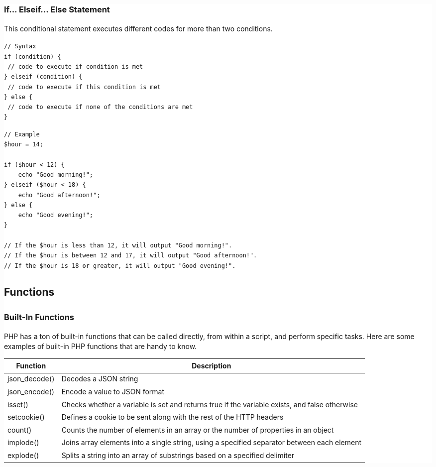 ### If... Elseif... Else Statement

This conditional statement executes different codes for more than two conditions.

```
// Syntax
if (condition) {
 // code to execute if condition is met
} elseif (condition) {
 // code to execute if this condition is met
} else {
 // code to execute if none of the conditions are met
} 
```
```
// Example
$hour = 14;

if ($hour < 12) {
    echo "Good morning!";
} elseif ($hour < 18) {
    echo "Good afternoon!";
} else {
    echo "Good evening!";
}

// If the $hour is less than 12, it will output "Good morning!".
// If the $hour is between 12 and 17, it will output "Good afternoon!".
// If the $hour is 18 or greater, it will output "Good evening!".
```

## Functions

### Built-In Functions

PHP has a ton of built-in functions that can be called directly, from within a script, and perform specific tasks. Here are some examples of built-in PHP functions that are handy to know.

| Function     | Description          |
| ------------ | -------------------- |
| json_decode()| Decodes a JSON string |
| json_encode()| Encode a value to JSON format |
| isset()      | Checks whether a variable is set and returns true if the variable exists, and false otherwise |
| setcookie()  | Defines a cookie to be sent along with the rest of the HTTP headers |
| count()| Counts the number of elements in an array or the number of properties in an object |
| implode()| Joins array elements into a single string, using a specified separator between each element |
| explode()| Splits a string into an array of substrings based on a specified delimiter |
